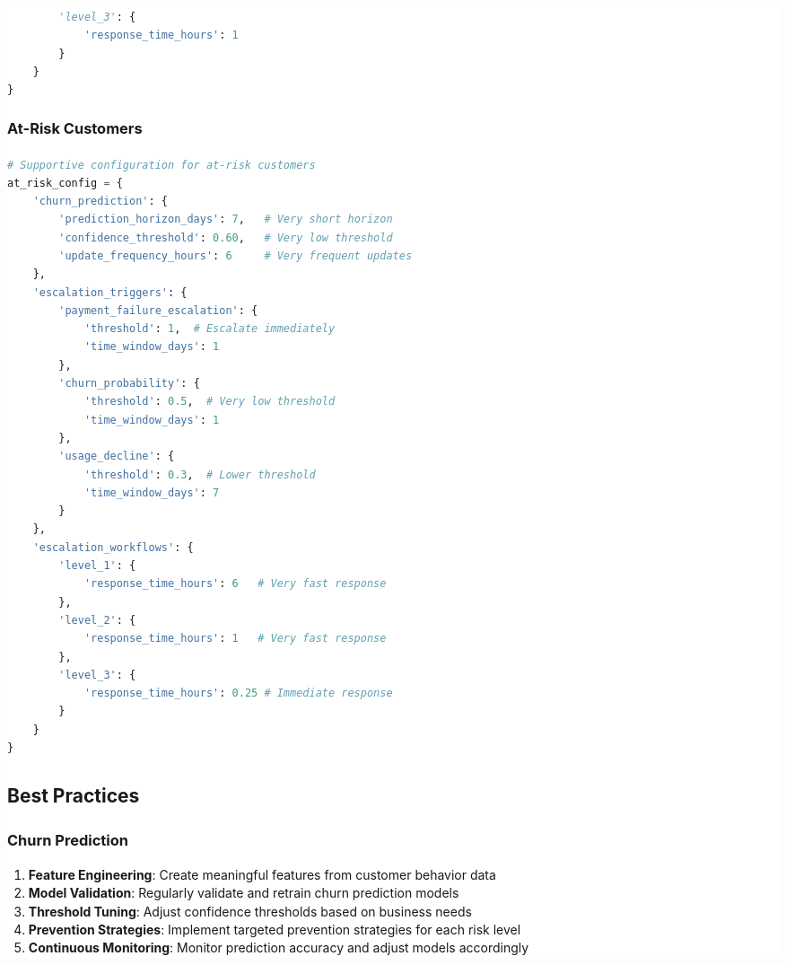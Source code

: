 ```python
        'level_3': {
            'response_time_hours': 1
        }
    }
}
```

### At-Risk Customers

```python
# Supportive configuration for at-risk customers
at_risk_config = {
    'churn_prediction': {
        'prediction_horizon_days': 7,   # Very short horizon
        'confidence_threshold': 0.60,   # Very low threshold
        'update_frequency_hours': 6     # Very frequent updates
    },
    'escalation_triggers': {
        'payment_failure_escalation': {
            'threshold': 1,  # Escalate immediately
            'time_window_days': 1
        },
        'churn_probability': {
            'threshold': 0.5,  # Very low threshold
            'time_window_days': 1
        },
        'usage_decline': {
            'threshold': 0.3,  # Lower threshold
            'time_window_days': 7
        }
    },
    'escalation_workflows': {
        'level_1': {
            'response_time_hours': 6   # Very fast response
        },
        'level_2': {
            'response_time_hours': 1   # Very fast response
        },
        'level_3': {
            'response_time_hours': 0.25 # Immediate response
        }
    }
}
```

## Best Practices

### Churn Prediction

1. **Feature Engineering**: Create meaningful features from customer behavior data
2. **Model Validation**: Regularly validate and retrain churn prediction models
3. **Threshold Tuning**: Adjust confidence thresholds based on business needs
4. **Prevention Strategies**: Implement targeted prevention strategies for each risk level
5. **Continuous Monitoring**: Monitor prediction accuracy and adjust models accordingly
